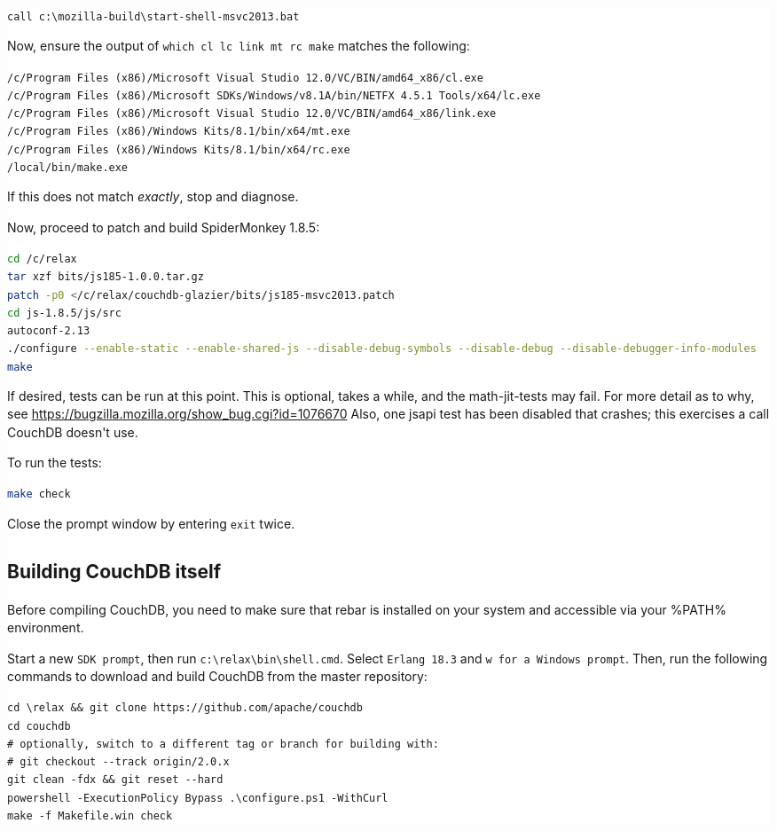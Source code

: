 ```dos
call c:\mozilla-build\start-shell-msvc2013.bat
```

Now, ensure the output of `which cl lc link mt rc make` matches
the following:

```dos
/c/Program Files (x86)/Microsoft Visual Studio 12.0/VC/BIN/amd64_x86/cl.exe
/c/Program Files (x86)/Microsoft SDKs/Windows/v8.1A/bin/NETFX 4.5.1 Tools/x64/lc.exe
/c/Program Files (x86)/Microsoft Visual Studio 12.0/VC/BIN/amd64_x86/link.exe
/c/Program Files (x86)/Windows Kits/8.1/bin/x64/mt.exe
/c/Program Files (x86)/Windows Kits/8.1/bin/x64/rc.exe
/local/bin/make.exe
```

If this does not match *exactly*, stop and diagnose.

Now, proceed to patch and build SpiderMonkey 1.8.5:

```bash
cd /c/relax
tar xzf bits/js185-1.0.0.tar.gz
patch -p0 </c/relax/couchdb-glazier/bits/js185-msvc2013.patch
cd js-1.8.5/js/src
autoconf-2.13
./configure --enable-static --enable-shared-js --disable-debug-symbols --disable-debug --disable-debugger-info-modules
make
```

If desired, tests can be run at this point. This is optional,
takes a while, and the math-jit-tests may fail. For more detail
as to why, see https://bugzilla.mozilla.org/show_bug.cgi?id=1076670
Also, one jsapi test has been disabled that crashes; this exercises
a call CouchDB doesn't use.

To run the tests:

```bash
make check
```

Close the prompt window by entering `exit` twice.

## Building CouchDB itself

Before compiling CouchDB, you need to make sure that rebar is installed on your system and accessible via your %PATH% environment.

Start a new `SDK prompt`, then run `c:\relax\bin\shell.cmd`.
Select `Erlang 18.3` and `w for a Windows prompt`.
Then, run the following commands to download and build CouchDB
from the master repository:

```dos
cd \relax && git clone https://github.com/apache/couchdb
cd couchdb
# optionally, switch to a different tag or branch for building with:
# git checkout --track origin/2.0.x
git clean -fdx && git reset --hard
powershell -ExecutionPolicy Bypass .\configure.ps1 -WithCurl
make -f Makefile.win check
```
